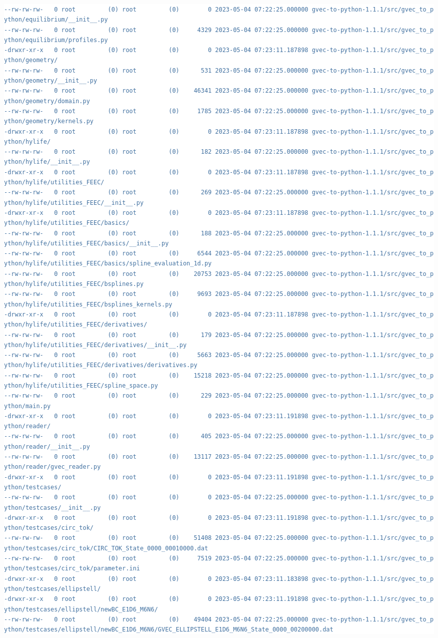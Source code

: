 ```diff
--rw-rw-rw-   0 root         (0) root         (0)        0 2023-05-04 07:22:25.000000 gvec-to-python-1.1.1/src/gvec_to_python/equilibrium/__init__.py
--rw-rw-rw-   0 root         (0) root         (0)     4329 2023-05-04 07:22:25.000000 gvec-to-python-1.1.1/src/gvec_to_python/equilibrium/profiles.py
-drwxr-xr-x   0 root         (0) root         (0)        0 2023-05-04 07:23:11.187898 gvec-to-python-1.1.1/src/gvec_to_python/geometry/
--rw-rw-rw-   0 root         (0) root         (0)      531 2023-05-04 07:22:25.000000 gvec-to-python-1.1.1/src/gvec_to_python/geometry/__init__.py
--rw-rw-rw-   0 root         (0) root         (0)    46341 2023-05-04 07:22:25.000000 gvec-to-python-1.1.1/src/gvec_to_python/geometry/domain.py
--rw-rw-rw-   0 root         (0) root         (0)     1785 2023-05-04 07:22:25.000000 gvec-to-python-1.1.1/src/gvec_to_python/geometry/kernels.py
-drwxr-xr-x   0 root         (0) root         (0)        0 2023-05-04 07:23:11.187898 gvec-to-python-1.1.1/src/gvec_to_python/hylife/
--rw-rw-rw-   0 root         (0) root         (0)      182 2023-05-04 07:22:25.000000 gvec-to-python-1.1.1/src/gvec_to_python/hylife/__init__.py
-drwxr-xr-x   0 root         (0) root         (0)        0 2023-05-04 07:23:11.187898 gvec-to-python-1.1.1/src/gvec_to_python/hylife/utilities_FEEC/
--rw-rw-rw-   0 root         (0) root         (0)      269 2023-05-04 07:22:25.000000 gvec-to-python-1.1.1/src/gvec_to_python/hylife/utilities_FEEC/__init__.py
-drwxr-xr-x   0 root         (0) root         (0)        0 2023-05-04 07:23:11.187898 gvec-to-python-1.1.1/src/gvec_to_python/hylife/utilities_FEEC/basics/
--rw-rw-rw-   0 root         (0) root         (0)      188 2023-05-04 07:22:25.000000 gvec-to-python-1.1.1/src/gvec_to_python/hylife/utilities_FEEC/basics/__init__.py
--rw-rw-rw-   0 root         (0) root         (0)     6544 2023-05-04 07:22:25.000000 gvec-to-python-1.1.1/src/gvec_to_python/hylife/utilities_FEEC/basics/spline_evaluation_1d.py
--rw-rw-rw-   0 root         (0) root         (0)    20753 2023-05-04 07:22:25.000000 gvec-to-python-1.1.1/src/gvec_to_python/hylife/utilities_FEEC/bsplines.py
--rw-rw-rw-   0 root         (0) root         (0)     9693 2023-05-04 07:22:25.000000 gvec-to-python-1.1.1/src/gvec_to_python/hylife/utilities_FEEC/bsplines_kernels.py
-drwxr-xr-x   0 root         (0) root         (0)        0 2023-05-04 07:23:11.187898 gvec-to-python-1.1.1/src/gvec_to_python/hylife/utilities_FEEC/derivatives/
--rw-rw-rw-   0 root         (0) root         (0)      179 2023-05-04 07:22:25.000000 gvec-to-python-1.1.1/src/gvec_to_python/hylife/utilities_FEEC/derivatives/__init__.py
--rw-rw-rw-   0 root         (0) root         (0)     5663 2023-05-04 07:22:25.000000 gvec-to-python-1.1.1/src/gvec_to_python/hylife/utilities_FEEC/derivatives/derivatives.py
--rw-rw-rw-   0 root         (0) root         (0)    15218 2023-05-04 07:22:25.000000 gvec-to-python-1.1.1/src/gvec_to_python/hylife/utilities_FEEC/spline_space.py
--rw-rw-rw-   0 root         (0) root         (0)      229 2023-05-04 07:22:25.000000 gvec-to-python-1.1.1/src/gvec_to_python/main.py
-drwxr-xr-x   0 root         (0) root         (0)        0 2023-05-04 07:23:11.191898 gvec-to-python-1.1.1/src/gvec_to_python/reader/
--rw-rw-rw-   0 root         (0) root         (0)      405 2023-05-04 07:22:25.000000 gvec-to-python-1.1.1/src/gvec_to_python/reader/__init__.py
--rw-rw-rw-   0 root         (0) root         (0)    13117 2023-05-04 07:22:25.000000 gvec-to-python-1.1.1/src/gvec_to_python/reader/gvec_reader.py
-drwxr-xr-x   0 root         (0) root         (0)        0 2023-05-04 07:23:11.191898 gvec-to-python-1.1.1/src/gvec_to_python/testcases/
--rw-rw-rw-   0 root         (0) root         (0)        0 2023-05-04 07:22:25.000000 gvec-to-python-1.1.1/src/gvec_to_python/testcases/__init__.py
-drwxr-xr-x   0 root         (0) root         (0)        0 2023-05-04 07:23:11.191898 gvec-to-python-1.1.1/src/gvec_to_python/testcases/circ_tok/
--rw-rw-rw-   0 root         (0) root         (0)    51408 2023-05-04 07:22:25.000000 gvec-to-python-1.1.1/src/gvec_to_python/testcases/circ_tok/CIRC_TOK_State_0000_00010000.dat
--rw-rw-rw-   0 root         (0) root         (0)     7519 2023-05-04 07:22:25.000000 gvec-to-python-1.1.1/src/gvec_to_python/testcases/circ_tok/parameter.ini
-drwxr-xr-x   0 root         (0) root         (0)        0 2023-05-04 07:23:11.183898 gvec-to-python-1.1.1/src/gvec_to_python/testcases/ellipstell/
-drwxr-xr-x   0 root         (0) root         (0)        0 2023-05-04 07:23:11.191898 gvec-to-python-1.1.1/src/gvec_to_python/testcases/ellipstell/newBC_E1D6_M6N6/
--rw-rw-rw-   0 root         (0) root         (0)    49404 2023-05-04 07:22:25.000000 gvec-to-python-1.1.1/src/gvec_to_python/testcases/ellipstell/newBC_E1D6_M6N6/GVEC_ELLIPSTELL_E1D6_M6N6_State_0000_00200000.dat
```